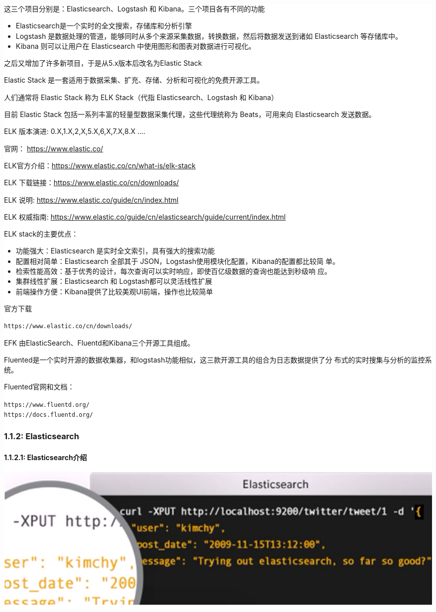这三个项目分别是：Elasticsearch、Logstash 和 Kibana。三个项目各有不同的功能

- Elasticsearch是一个实时的全文搜索，存储库和分析引擎
- Logstash 是数据处理的管道，能够同时从多个来源采集数据，转换数据，然后将数据发送到诸如  Elasticsearch 等存储库中。
- Kibana 则可以让用户在 Elasticsearch 中使用图形和图表对数据进行可视化。

之后又增加了许多新项目，于是从5.x版本后改名为Elastic Stack

Elastic Stack 是一套适用于数据采集、扩充、存储、分析和可视化的免费开源工具。

人们通常将 Elastic Stack 称为 ELK Stack（代指 Elasticsearch、Logstash 和 Kibana）

目前 Elastic Stack 包括一系列丰富的轻量型数据采集代理，这些代理统称为 Beats，可用来向  Elasticsearch 发送数据。

ELK 版本演进: 0.X,1.X,2,X,5.X,6,X,7.X,8.X ....

官网：  https://www.elastic.co/

ELK官方介绍：https://www.elastic.co/cn/what-is/elk-stack

ELK 下载链接：https://www.elastic.co/cn/downloads/

ELK 说明: https://www.elastic.co/guide/cn/index.html

ELK 权威指南: https://www.elastic.co/guide/cn/elasticsearch/guide/current/index.html

ELK stack的主要优点：

- 功能强大：Elasticsearch 是实时全文索引，具有强大的搜索功能
- 配置相对简单：Elasticsearch 全部其于 JSON，Logstash使用模块化配置，Kibana的配置都比较简 单。
- 检索性能高效：基于优秀的设计，每次查询可以实时响应，即使百亿级数据的查询也能达到秒级响 应。
- 集群线性扩展：Elasticsearch 和 Logstash都可以灵活线性扩展
- 前端操作方便：Kibana提供了比较美观UI前端，操作也比较简单

官方下载

```http
https://www.elastic.co/cn/downloads/
```

EFK 由ElasticSearch、Fluentd和Kibana三个开源工具组成。

Fluented是一个实时开源的数据收集器，和logstash功能相似，这三款开源工具的组合为日志数据提供了分 布式的实时搜集与分析的监控系统。

Fluented官网和文档：

```http
https://www.fluentd.org/
https://docs.fluentd.org/
```

### 1.1.2: Elasticsearch

#### 1.1.2.1: Elasticsearch介绍

![image-20240617093413723](images/image-20240617093413723.png)

